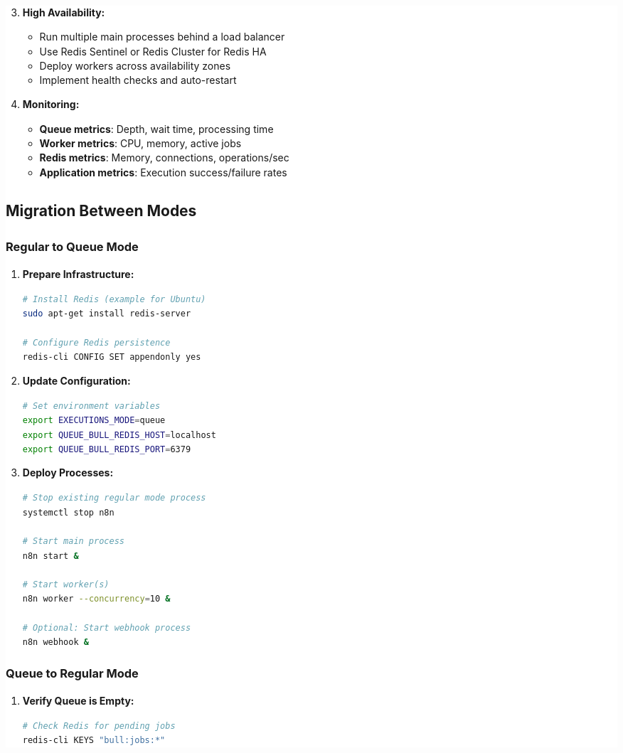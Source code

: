 3. **High Availability:**
   - Run multiple main processes behind a load balancer
   - Use Redis Sentinel or Redis Cluster for Redis HA
   - Deploy workers across availability zones
   - Implement health checks and auto-restart

4. **Monitoring:**
   - **Queue metrics**: Depth, wait time, processing time
   - **Worker metrics**: CPU, memory, active jobs
   - **Redis metrics**: Memory, connections, operations/sec
   - **Application metrics**: Execution success/failure rates

## Migration Between Modes

### Regular to Queue Mode

1. **Prepare Infrastructure:**
   ```bash
   # Install Redis (example for Ubuntu)
   sudo apt-get install redis-server
   
   # Configure Redis persistence
   redis-cli CONFIG SET appendonly yes
   ```

2. **Update Configuration:**
   ```bash
   # Set environment variables
   export EXECUTIONS_MODE=queue
   export QUEUE_BULL_REDIS_HOST=localhost
   export QUEUE_BULL_REDIS_PORT=6379
   ```

3. **Deploy Processes:**
   ```bash
   # Stop existing regular mode process
   systemctl stop n8n
   
   # Start main process
   n8n start &
   
   # Start worker(s)
   n8n worker --concurrency=10 &
   
   # Optional: Start webhook process
   n8n webhook &
   ```

### Queue to Regular Mode

1. **Verify Queue is Empty:**
   ```bash
   # Check Redis for pending jobs
   redis-cli KEYS "bull:jobs:*"
   ```
